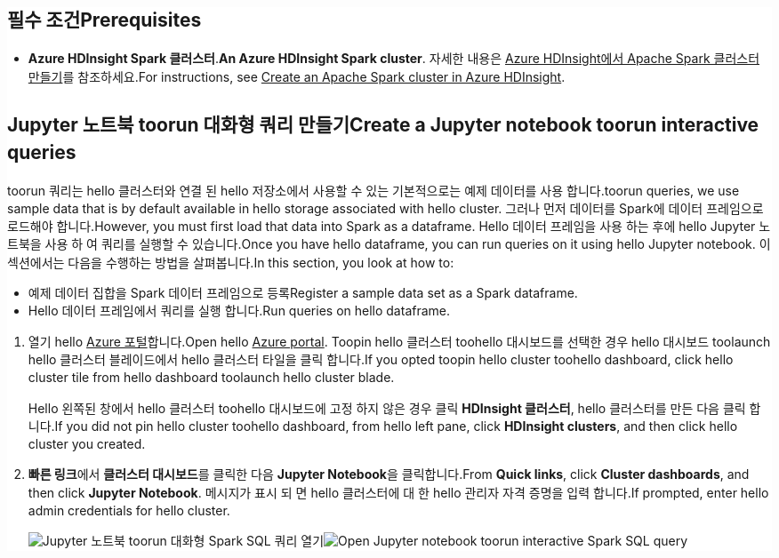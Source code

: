 ## <a name="prerequisites"></a><span data-ttu-id="eea46-111">필수 조건</span><span class="sxs-lookup"><span data-stu-id="eea46-111">Prerequisites</span></span>

* <span data-ttu-id="eea46-112">**Azure HDInsight Spark 클러스터**.</span><span class="sxs-lookup"><span data-stu-id="eea46-112">**An Azure HDInsight Spark cluster**.</span></span> <span data-ttu-id="eea46-113">자세한 내용은 [Azure HDInsight에서 Apache Spark 클러스터 만들기](hdinsight-apache-spark-jupyter-spark-sql.md)를 참조하세요.</span><span class="sxs-lookup"><span data-stu-id="eea46-113">For instructions, see [Create an Apache Spark cluster in Azure HDInsight](hdinsight-apache-spark-jupyter-spark-sql.md).</span></span>

## <a name="create-a-jupyter-notebook-toorun-interactive-queries"></a><span data-ttu-id="eea46-114">Jupyter 노트북 toorun 대화형 쿼리 만들기</span><span class="sxs-lookup"><span data-stu-id="eea46-114">Create a Jupyter notebook toorun interactive queries</span></span>

<span data-ttu-id="eea46-115">toorun 쿼리는 hello 클러스터와 연결 된 hello 저장소에서 사용할 수 있는 기본적으로는 예제 데이터를 사용 합니다.</span><span class="sxs-lookup"><span data-stu-id="eea46-115">toorun queries, we use sample data that is by default available in hello storage associated with hello cluster.</span></span> <span data-ttu-id="eea46-116">그러나 먼저 데이터를 Spark에 데이터 프레임으로 로드해야 합니다.</span><span class="sxs-lookup"><span data-stu-id="eea46-116">However, you must first load that data into Spark as a dataframe.</span></span> <span data-ttu-id="eea46-117">Hello 데이터 프레임을 사용 하는 후에 hello Jupyter 노트북을 사용 하 여 쿼리를 실행할 수 있습니다.</span><span class="sxs-lookup"><span data-stu-id="eea46-117">Once you have hello dataframe, you can run queries on it using hello Jupyter notebook.</span></span> <span data-ttu-id="eea46-118">이 섹션에서는 다음을 수행하는 방법을 살펴봅니다.</span><span class="sxs-lookup"><span data-stu-id="eea46-118">In this section, you look at how to:</span></span>

* <span data-ttu-id="eea46-119">예제 데이터 집합을 Spark 데이터 프레임으로 등록</span><span class="sxs-lookup"><span data-stu-id="eea46-119">Register a sample data set as a Spark dataframe.</span></span>
* <span data-ttu-id="eea46-120">Hello 데이터 프레임에서 쿼리를 실행 합니다.</span><span class="sxs-lookup"><span data-stu-id="eea46-120">Run queries on hello dataframe.</span></span>

1. <span data-ttu-id="eea46-121">열기 hello [Azure 포털](https://portal.azure.com/)합니다.</span><span class="sxs-lookup"><span data-stu-id="eea46-121">Open hello [Azure portal](https://portal.azure.com/).</span></span> <span data-ttu-id="eea46-122">Toopin hello 클러스터 toohello 대시보드를 선택한 경우 hello 대시보드 toolaunch hello 클러스터 블레이드에서 hello 클러스터 타일을 클릭 합니다.</span><span class="sxs-lookup"><span data-stu-id="eea46-122">If you opted toopin hello cluster toohello dashboard, click hello cluster tile from hello dashboard toolaunch hello cluster blade.</span></span>

    <span data-ttu-id="eea46-123">Hello 왼쪽된 창에서 hello 클러스터 toohello 대시보드에 고정 하지 않은 경우 클릭 **HDInsight 클러스터**, hello 클러스터를 만든 다음 클릭 합니다.</span><span class="sxs-lookup"><span data-stu-id="eea46-123">If you did not pin hello cluster toohello dashboard, from hello left pane, click **HDInsight clusters**, and then click hello cluster you created.</span></span>

3. <span data-ttu-id="eea46-124">**빠른 링크**에서 **클러스터 대시보드**를 클릭한 다음 **Jupyter Notebook**을 클릭합니다.</span><span class="sxs-lookup"><span data-stu-id="eea46-124">From **Quick links**, click **Cluster dashboards**, and then click **Jupyter Notebook**.</span></span> <span data-ttu-id="eea46-125">메시지가 표시 되 면 hello 클러스터에 대 한 hello 관리자 자격 증명을 입력 합니다.</span><span class="sxs-lookup"><span data-stu-id="eea46-125">If prompted, enter hello admin credentials for hello cluster.</span></span>

   <span data-ttu-id="eea46-126">![Jupyter 노트북 toorun 대화형 Spark SQL 쿼리 열기](./media/hdinsight-apache-spark-load-data-run-query/hdinsight-spark-start-jupyter-interactive-spark-sql-query.png "열기 Jupyter 노트북 toorun 대화형 Spark SQL 쿼리")</span><span class="sxs-lookup"><span data-stu-id="eea46-126">![Open Jupyter notebook toorun interactive Spark SQL query](./media/hdinsight-apache-spark-load-data-run-query/hdinsight-spark-start-jupyter-interactive-spark-sql-query.png "Open Jupyter notebook toorun interactive Spark SQL query")</span></span>

